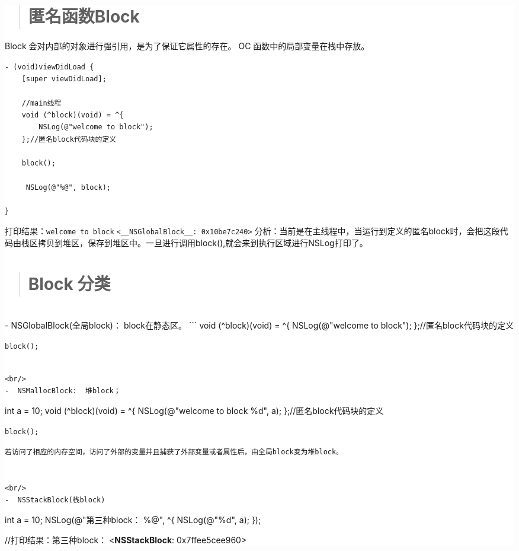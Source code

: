># 匿名函数Block

Block 会对内部的对象进行强引用，是为了保证它属性的存在。
OC 函数中的局部变量在栈中存放。

```
- (void)viewDidLoad {
    [super viewDidLoad];
    
    //main线程
    void (^block)(void) = ^{
        NSLog(@"welcome to block");
    };//匿名block代码块的定义
    
    block();

     NSLog(@"%@", block);
    
}

```
打印结果：`welcome to block`
`<__NSGlobalBlock__: 0x10be7c240>`
分析：当前是在主线程中，当运行到定义的匿名block时，会把这段代码由栈区拷贝到堆区，保存到堆区中。一旦进行调用block(),就会来到执行区域进行NSLog打印了。



># Block 分类

<br/>
- NSGlobalBlock(全局block)： block在静态区。
```
void (^block)(void) = ^{
        NSLog(@"welcome to block");
    };//匿名block代码块的定义
    
    block();
```

<br/>
-  NSMallocBlock:  堆block；
```
int a = 10;
void (^block)(void) = ^{
        NSLog(@"welcome to block %d", a);
    };//匿名block代码块的定义
    
    block();
```
若访问了相应的内存空间，访问了外部的变量并且捕获了外部变量或者属性后，由全局block变为堆block。


<br/>
-  NSStackBlock(栈block)
```
int a = 10;
 NSLog(@"第三种block： %@", ^{
        NSLog(@"%d", a);
    });

//打印结果：第三种block： <__NSStackBlock__: 0x7ffee5cee960>

```

